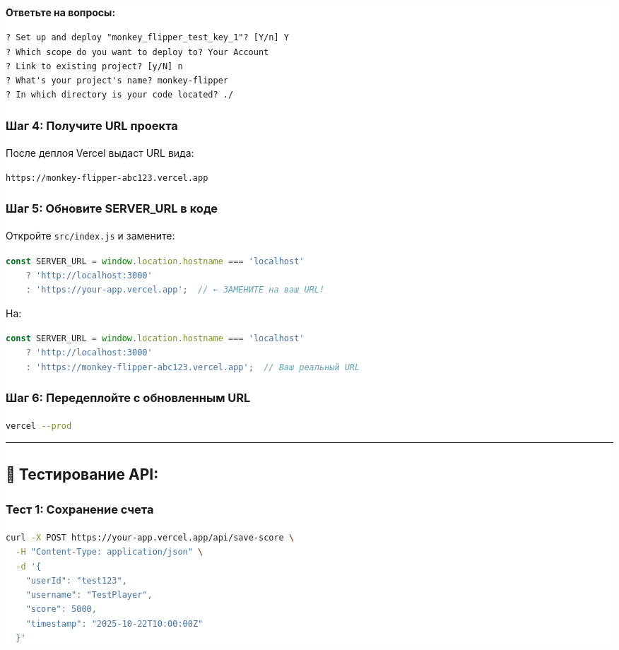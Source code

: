 **Ответьте на вопросы:**
```
? Set up and deploy "monkey_flipper_test_key_1"? [Y/n] Y
? Which scope do you want to deploy to? Your Account
? Link to existing project? [y/N] n
? What's your project's name? monkey-flipper
? In which directory is your code located? ./
```

### **Шаг 4: Получите URL проекта**

После деплоя Vercel выдаст URL вида:
```
https://monkey-flipper-abc123.vercel.app
```

### **Шаг 5: Обновите SERVER_URL в коде**

Откройте `src/index.js` и замените:
```javascript
const SERVER_URL = window.location.hostname === 'localhost' 
    ? 'http://localhost:3000'
    : 'https://your-app.vercel.app';  // ← ЗАМЕНИТЕ на ваш URL!
```

На:
```javascript
const SERVER_URL = window.location.hostname === 'localhost' 
    ? 'http://localhost:3000'
    : 'https://monkey-flipper-abc123.vercel.app';  // Ваш реальный URL
```

### **Шаг 6: Передеплойте с обновленным URL**

```bash
vercel --prod
```

---

## 🧪 Тестирование API:

### **Тест 1: Сохранение счета**
```bash
curl -X POST https://your-app.vercel.app/api/save-score \
  -H "Content-Type: application/json" \
  -d '{
    "userId": "test123",
    "username": "TestPlayer",
    "score": 5000,
    "timestamp": "2025-10-22T10:00:00Z"
  }'
```
